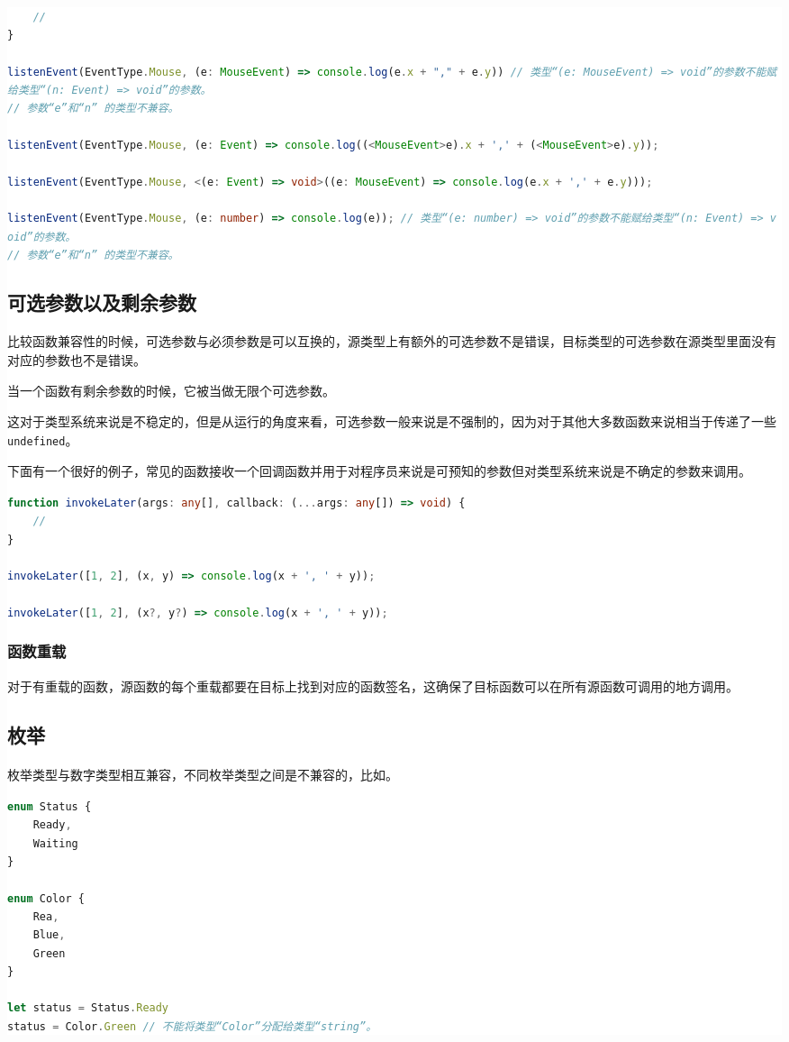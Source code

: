 ```ts
    // 
}

listenEvent(EventType.Mouse, (e: MouseEvent) => console.log(e.x + "," + e.y)) // 类型“(e: MouseEvent) => void”的参数不能赋给类型“(n: Event) => void”的参数。
// 参数“e”和“n” 的类型不兼容。

listenEvent(EventType.Mouse, (e: Event) => console.log((<MouseEvent>e).x + ',' + (<MouseEvent>e).y));

listenEvent(EventType.Mouse, <(e: Event) => void>((e: MouseEvent) => console.log(e.x + ',' + e.y)));

listenEvent(EventType.Mouse, (e: number) => console.log(e)); // 类型“(e: number) => void”的参数不能赋给类型“(n: Event) => void”的参数。
// 参数“e”和“n” 的类型不兼容。
```

## 可选参数以及剩余参数

比较函数兼容性的时候，可选参数与必须参数是可以互换的，源类型上有额外的可选参数不是错误，目标类型的可选参数在源类型里面没有对应的参数也不是错误。

当一个函数有剩余参数的时候，它被当做无限个可选参数。

这对于类型系统来说是不稳定的，但是从运行的角度来看，可选参数一般来说是不强制的，因为对于其他大多数函数来说相当于传递了一些`undefined`。

下面有一个很好的例子，常见的函数接收一个回调函数并用于对程序员来说是可预知的参数但对类型系统来说是不确定的参数来调用。

```ts
function invokeLater(args: any[], callback: (...args: any[]) => void) {
    // 
}

invokeLater([1, 2], (x, y) => console.log(x + ', ' + y));

invokeLater([1, 2], (x?, y?) => console.log(x + ', ' + y));
```

### 函数重载

对于有重载的函数，源函数的每个重载都要在目标上找到对应的函数签名，这确保了目标函数可以在所有源函数可调用的地方调用。

## 枚举

枚举类型与数字类型相互兼容，不同枚举类型之间是不兼容的，比如。

```ts
enum Status {
    Ready,
    Waiting
}

enum Color {
    Rea,
    Blue,
    Green
}

let status = Status.Ready
status = Color.Green // 不能将类型“Color”分配给类型“string”。
```
